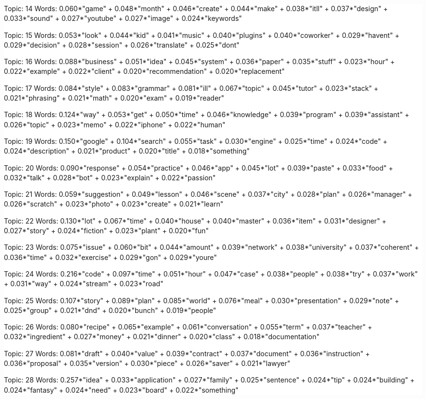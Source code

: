 Topic: 14 
Words: 0.060*"game" + 0.048*"month" + 0.046*"create" + 0.044*"make" + 0.038*"itll" + 0.037*"design" + 0.033*"sound" + 0.027*"youtube" + 0.027*"image" + 0.024*"keywords"

Topic: 15 
Words: 0.053*"look" + 0.044*"kid" + 0.041*"music" + 0.040*"plugins" + 0.040*"coworker" + 0.029*"havent" + 0.029*"decision" + 0.028*"session" + 0.026*"translate" + 0.025*"dont"

Topic: 16 
Words: 0.088*"business" + 0.051*"idea" + 0.045*"system" + 0.036*"paper" + 0.035*"stuff" + 0.023*"hour" + 0.022*"example" + 0.022*"client" + 0.020*"recommendation" + 0.020*"replacement"

Topic: 17 
Words: 0.084*"style" + 0.083*"grammar" + 0.081*"ill" + 0.067*"topic" + 0.045*"tutor" + 0.023*"stack" + 0.021*"phrasing" + 0.021*"math" + 0.020*"exam" + 0.019*"reader"

Topic: 18 
Words: 0.124*"way" + 0.053*"get" + 0.050*"time" + 0.046*"knowledge" + 0.039*"program" + 0.039*"assistant" + 0.026*"topic" + 0.023*"memo" + 0.022*"iphone" + 0.022*"human"

Topic: 19 
Words: 0.150*"google" + 0.104*"search" + 0.055*"task" + 0.030*"engine" + 0.025*"time" + 0.024*"code" + 0.024*"description" + 0.021*"product" + 0.020*"title" + 0.018*"something"

Topic: 20 
Words: 0.090*"response" + 0.054*"practice" + 0.046*"app" + 0.045*"lot" + 0.039*"paste" + 0.033*"food" + 0.032*"talk" + 0.028*"bot" + 0.023*"explain" + 0.022*"passion"

Topic: 21 
Words: 0.059*"suggestion" + 0.049*"lesson" + 0.046*"scene" + 0.037*"city" + 0.028*"plan" + 0.026*"manager" + 0.026*"scratch" + 0.023*"photo" + 0.023*"create" + 0.021*"learn"

Topic: 22 
Words: 0.130*"lot" + 0.067*"time" + 0.040*"house" + 0.040*"master" + 0.036*"item" + 0.031*"designer" + 0.027*"story" + 0.024*"fiction" + 0.023*"plant" + 0.020*"fun"

Topic: 23 
Words: 0.075*"issue" + 0.060*"bit" + 0.044*"amount" + 0.039*"network" + 0.038*"university" + 0.037*"coherent" + 0.036*"time" + 0.032*"exercise" + 0.029*"gon" + 0.029*"youre"

Topic: 24 
Words: 0.216*"code" + 0.097*"time" + 0.051*"hour" + 0.047*"case" + 0.038*"people" + 0.038*"try" + 0.037*"work" + 0.031*"way" + 0.024*"stream" + 0.023*"road"

Topic: 25 
Words: 0.107*"story" + 0.089*"plan" + 0.085*"world" + 0.076*"meal" + 0.030*"presentation" + 0.029*"note" + 0.025*"group" + 0.021*"dnd" + 0.020*"bunch" + 0.019*"people"

Topic: 26 
Words: 0.080*"recipe" + 0.065*"example" + 0.061*"conversation" + 0.055*"term" + 0.037*"teacher" + 0.032*"ingredient" + 0.027*"money" + 0.021*"dinner" + 0.020*"class" + 0.018*"documentation"

Topic: 27 
Words: 0.081*"draft" + 0.040*"value" + 0.039*"contract" + 0.037*"document" + 0.036*"instruction" + 0.036*"proposal" + 0.035*"version" + 0.030*"piece" + 0.026*"saver" + 0.021*"lawyer"

Topic: 28 
Words: 0.257*"idea" + 0.033*"application" + 0.027*"family" + 0.025*"sentence" + 0.024*"tip" + 0.024*"building" + 0.024*"fantasy" + 0.024*"need" + 0.023*"board" + 0.022*"something"
